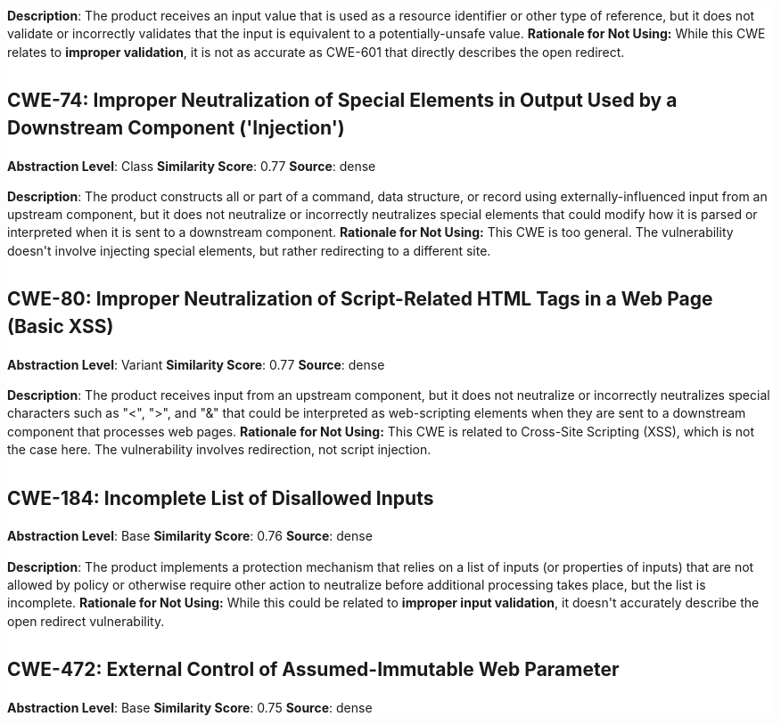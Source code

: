 **Description**:
The product receives an input value that is used as a resource identifier or other type of reference, but it does not validate or incorrectly validates that the input is equivalent to a potentially-unsafe value.
**Rationale for Not Using:** While this CWE relates to **improper validation**, it is not as accurate as CWE-601 that directly describes the open redirect.

## CWE-74: Improper Neutralization of Special Elements in Output Used by a Downstream Component ('Injection')
**Abstraction Level**: Class
**Similarity Score**: 0.77
**Source**: dense

**Description**:
The product constructs all or part of a command, data structure, or record using externally-influenced input from an upstream component, but it does not neutralize or incorrectly neutralizes special elements that could modify how it is parsed or interpreted when it is sent to a downstream component.
**Rationale for Not Using:** This CWE is too general. The vulnerability doesn't involve injecting special elements, but rather redirecting to a different site.

## CWE-80: Improper Neutralization of Script-Related HTML Tags in a Web Page (Basic XSS)
**Abstraction Level**: Variant
**Similarity Score**: 0.77
**Source**: dense

**Description**:
The product receives input from an upstream component, but it does not neutralize or incorrectly neutralizes special characters such as "<", ">", and "&" that could be interpreted as web-scripting elements when they are sent to a downstream component that processes web pages.
**Rationale for Not Using:** This CWE is related to Cross-Site Scripting (XSS), which is not the case here. The vulnerability involves redirection, not script injection.

## CWE-184: Incomplete List of Disallowed Inputs
**Abstraction Level**: Base
**Similarity Score**: 0.76
**Source**: dense

**Description**:
The product implements a protection mechanism that relies on a list of inputs (or properties of inputs) that are not allowed by policy or otherwise require other action to neutralize before additional processing takes place, but the list is incomplete.
**Rationale for Not Using:** While this could be related to **improper input validation**, it doesn't accurately describe the open redirect vulnerability.

## CWE-472: External Control of Assumed-Immutable Web Parameter
**Abstraction Level**: Base
**Similarity Score**: 0.75
**Source**: dense
